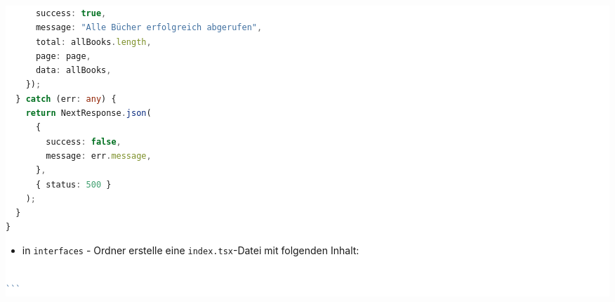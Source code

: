 ```typescript
      success: true,
      message: "Alle Bücher erfolgreich abgerufen",
      total: allBooks.length,
      page: page,
      data: allBooks,
    });
  } catch (err: any) {
    return NextResponse.json(
      {
        success: false,
        message: err.message,
      },
      { status: 500 }
    );
  }
}
```


- in `interfaces` - Ordner erstelle eine `index.tsx`-Datei
mit folgenden Inhalt:

````typeScript

```

